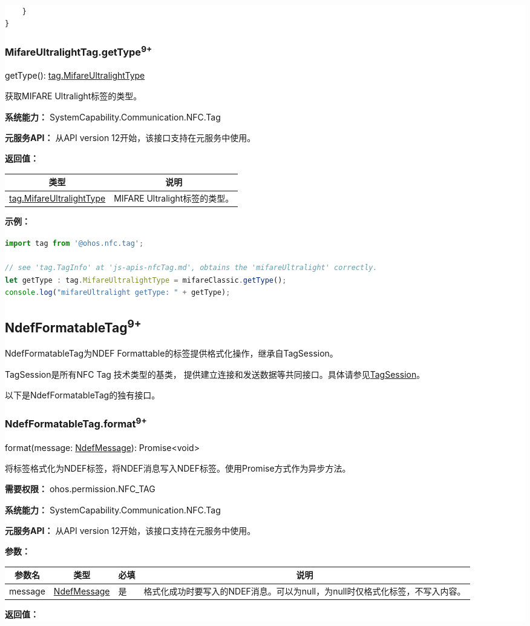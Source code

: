 ```js
    }
}
```

### MifareUltralightTag.getType<sup>9+</sup>

getType(): [tag.MifareUltralightType](js-apis-nfcTag.md#mifareultralighttype9)

获取MIFARE Ultralight标签的类型。

**系统能力：** SystemCapability.Communication.NFC.Tag

**元服务API：** 从API version 12开始，该接口支持在元服务中使用。

**返回值：**

| **类型** | **说明**                             |
| ------------------ | --------------------------|
| [tag.MifareUltralightType](js-apis-nfcTag.md#mifareultralighttype9) | MIFARE Ultralight标签的类型。|

**示例：**

```js
import tag from '@ohos.nfc.tag';

// see 'tag.TagInfo' at 'js-apis-nfcTag.md', obtains the 'mifareUltralight' correctly.
let getType : tag.MifareUltralightType = mifareClassic.getType();
console.log("mifareUltralight getType: " + getType);
```

## NdefFormatableTag<sup>9+</sup>

NdefFormatableTag为NDEF Formattable的标签提供格式化操作，继承自TagSession。

TagSession是所有NFC Tag 技术类型的基类， 提供建立连接和发送数据等共同接口。具体请参见[TagSession](js-apis-tagSession.md)。

以下是NdefFormatableTag的独有接口。

### NdefFormatableTag.format<sup>9+</sup>

format(message: [NdefMessage](#ndefmessage9)): Promise\<void>

将标签格式化为NDEF标签，将NDEF消息写入NDEF标签。使用Promise方式作为异步方法。

**需要权限：** ohos.permission.NFC_TAG

**系统能力：** SystemCapability.Communication.NFC.Tag

**元服务API：** 从API version 12开始，该接口支持在元服务中使用。

**参数：**

| 参数名   | 类型                    | 必填 | 说明                                   |
| -------- | ----------------------- | ---- | -------------------------------------- |
| message | [NdefMessage](#ndefmessage9) | 是   | 格式化成功时要写入的NDEF消息。可以为null，为null时仅格式化标签，不写入内容。 |

**返回值：**
